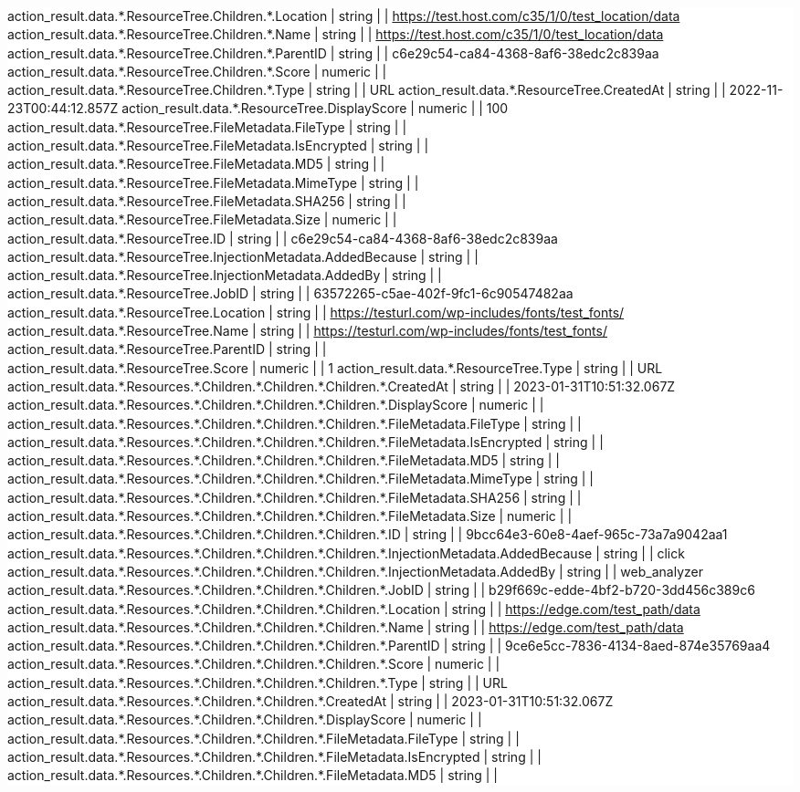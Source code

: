 action_result.data.\*.ResourceTree.Children.\*.Location | string |  |   https://test.host.com/c35/1/0/test_location/data 
action_result.data.\*.ResourceTree.Children.\*.Name | string |  |   https://test.host.com/c35/1/0/test_location/data 
action_result.data.\*.ResourceTree.Children.\*.ParentID | string |  |   c6e29c54-ca84-4368-8af6-38edc2c839aa 
action_result.data.\*.ResourceTree.Children.\*.Score | numeric |  |  
action_result.data.\*.ResourceTree.Children.\*.Type | string |  |   URL 
action_result.data.\*.ResourceTree.CreatedAt | string |  |   2022-11-23T00:44:12.857Z 
action_result.data.\*.ResourceTree.DisplayScore | numeric |  |   100 
action_result.data.\*.ResourceTree.FileMetadata.FileType | string |  |  
action_result.data.\*.ResourceTree.FileMetadata.IsEncrypted | string |  |  
action_result.data.\*.ResourceTree.FileMetadata.MD5 | string |  |  
action_result.data.\*.ResourceTree.FileMetadata.MimeType | string |  |  
action_result.data.\*.ResourceTree.FileMetadata.SHA256 | string |  |  
action_result.data.\*.ResourceTree.FileMetadata.Size | numeric |  |  
action_result.data.\*.ResourceTree.ID | string |  |   c6e29c54-ca84-4368-8af6-38edc2c839aa 
action_result.data.\*.ResourceTree.InjectionMetadata.AddedBecause | string |  |  
action_result.data.\*.ResourceTree.InjectionMetadata.AddedBy | string |  |  
action_result.data.\*.ResourceTree.JobID | string |  |   63572265-c5ae-402f-9fc1-6c90547482aa 
action_result.data.\*.ResourceTree.Location | string |  |   https://testurl.com/wp-includes/fonts/test_fonts/ 
action_result.data.\*.ResourceTree.Name | string |  |   https://testurl.com/wp-includes/fonts/test_fonts/ 
action_result.data.\*.ResourceTree.ParentID | string |  |  
action_result.data.\*.ResourceTree.Score | numeric |  |   1 
action_result.data.\*.ResourceTree.Type | string |  |   URL 
action_result.data.\*.Resources.\*.Children.\*.Children.\*.Children.\*.CreatedAt | string |  |   2023-01-31T10:51:32.067Z 
action_result.data.\*.Resources.\*.Children.\*.Children.\*.Children.\*.DisplayScore | numeric |  |  
action_result.data.\*.Resources.\*.Children.\*.Children.\*.Children.\*.FileMetadata.FileType | string |  |  
action_result.data.\*.Resources.\*.Children.\*.Children.\*.Children.\*.FileMetadata.IsEncrypted | string |  |  
action_result.data.\*.Resources.\*.Children.\*.Children.\*.Children.\*.FileMetadata.MD5 | string |  |  
action_result.data.\*.Resources.\*.Children.\*.Children.\*.Children.\*.FileMetadata.MimeType | string |  |  
action_result.data.\*.Resources.\*.Children.\*.Children.\*.Children.\*.FileMetadata.SHA256 | string |  |  
action_result.data.\*.Resources.\*.Children.\*.Children.\*.Children.\*.FileMetadata.Size | numeric |  |  
action_result.data.\*.Resources.\*.Children.\*.Children.\*.Children.\*.ID | string |  |   9bcc64e3-60e8-4aef-965c-73a7a9042aa1 
action_result.data.\*.Resources.\*.Children.\*.Children.\*.Children.\*.InjectionMetadata.AddedBecause | string |  |   click 
action_result.data.\*.Resources.\*.Children.\*.Children.\*.Children.\*.InjectionMetadata.AddedBy | string |  |   web_analyzer 
action_result.data.\*.Resources.\*.Children.\*.Children.\*.Children.\*.JobID | string |  |   b29f669c-edde-4bf2-b720-3dd456c389c6 
action_result.data.\*.Resources.\*.Children.\*.Children.\*.Children.\*.Location | string |  |   https://edge.com/test_path/data 
action_result.data.\*.Resources.\*.Children.\*.Children.\*.Children.\*.Name | string |  |   https://edge.com/test_path/data 
action_result.data.\*.Resources.\*.Children.\*.Children.\*.Children.\*.ParentID | string |  |   9ce6e5cc-7836-4134-8aed-874e35769aa4 
action_result.data.\*.Resources.\*.Children.\*.Children.\*.Children.\*.Score | numeric |  |  
action_result.data.\*.Resources.\*.Children.\*.Children.\*.Children.\*.Type | string |  |   URL 
action_result.data.\*.Resources.\*.Children.\*.Children.\*.CreatedAt | string |  |   2023-01-31T10:51:32.067Z 
action_result.data.\*.Resources.\*.Children.\*.Children.\*.DisplayScore | numeric |  |  
action_result.data.\*.Resources.\*.Children.\*.Children.\*.FileMetadata.FileType | string |  |  
action_result.data.\*.Resources.\*.Children.\*.Children.\*.FileMetadata.IsEncrypted | string |  |  
action_result.data.\*.Resources.\*.Children.\*.Children.\*.FileMetadata.MD5 | string |  |  